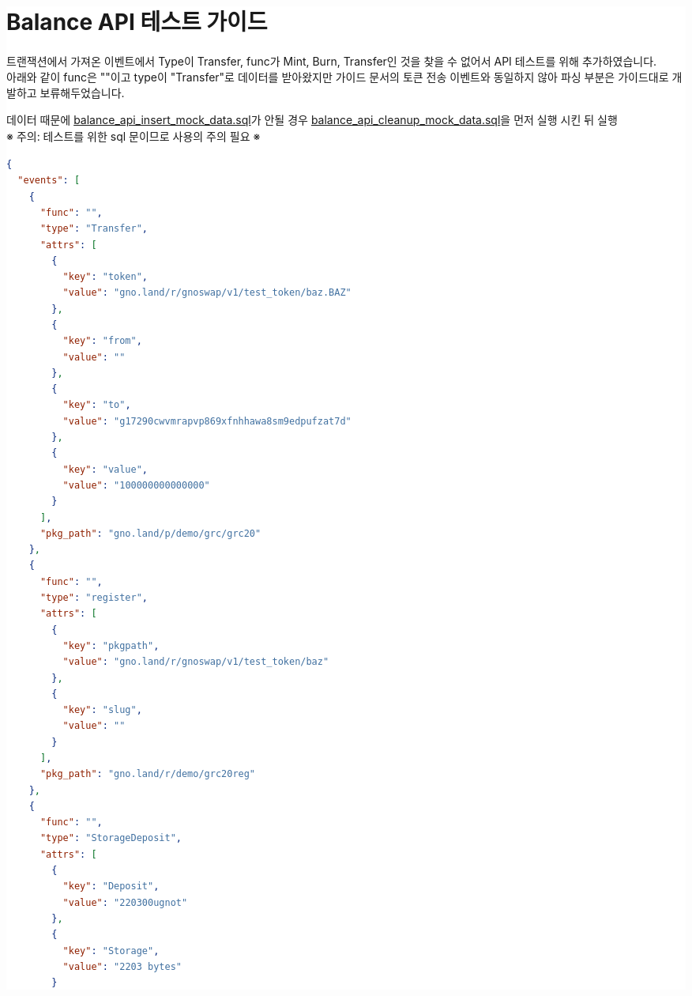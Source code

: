 # Balance API 테스트 가이드
트랜잭션에서 가져온 이벤트에서 Type이 Transfer, func가 Mint, Burn, Transfer인 것을 찾을 수 없어서 API 테스트를 위해 추가하였습니다.<br/>
아래와 같이 func은 ""이고 type이 "Transfer"로 데이터를 받아왔지만 가이드 문서의 토큰 전송 이벤트와 동일하지 않아 파싱 부분은 가이드대로 개발하고 보류해두었습니다.

데이터 때문에 [balance_api_insert_mock_data.sql](mock-data/balance_api_insert_mock_data.sql)가 안될 경우 [balance_api_cleanup_mock_data.sql](mock-data/balance_api_cleanup_mock_data.sql)을 먼저 실행 시킨 뒤 실행
<br/>
※ 주의: 테스트를 위한 sql 문이므로 사용의 주의 필요 ※

```json
{
  "events": [
    {
      "func": "",
      "type": "Transfer",
      "attrs": [
        {
          "key": "token",
          "value": "gno.land/r/gnoswap/v1/test_token/baz.BAZ"
        },
        {
          "key": "from",
          "value": ""
        },
        {
          "key": "to",
          "value": "g17290cwvmrapvp869xfnhhawa8sm9edpufzat7d"
        },
        {
          "key": "value",
          "value": "100000000000000"
        }
      ],
      "pkg_path": "gno.land/p/demo/grc/grc20"
    },
    {
      "func": "",
      "type": "register",
      "attrs": [
        {
          "key": "pkgpath",
          "value": "gno.land/r/gnoswap/v1/test_token/baz"
        },
        {
          "key": "slug",
          "value": ""
        }
      ],
      "pkg_path": "gno.land/r/demo/grc20reg"
    },
    {
      "func": "",
      "type": "StorageDeposit",
      "attrs": [
        {
          "key": "Deposit",
          "value": "220300ugnot"
        },
        {
          "key": "Storage",
          "value": "2203 bytes"
        }
```